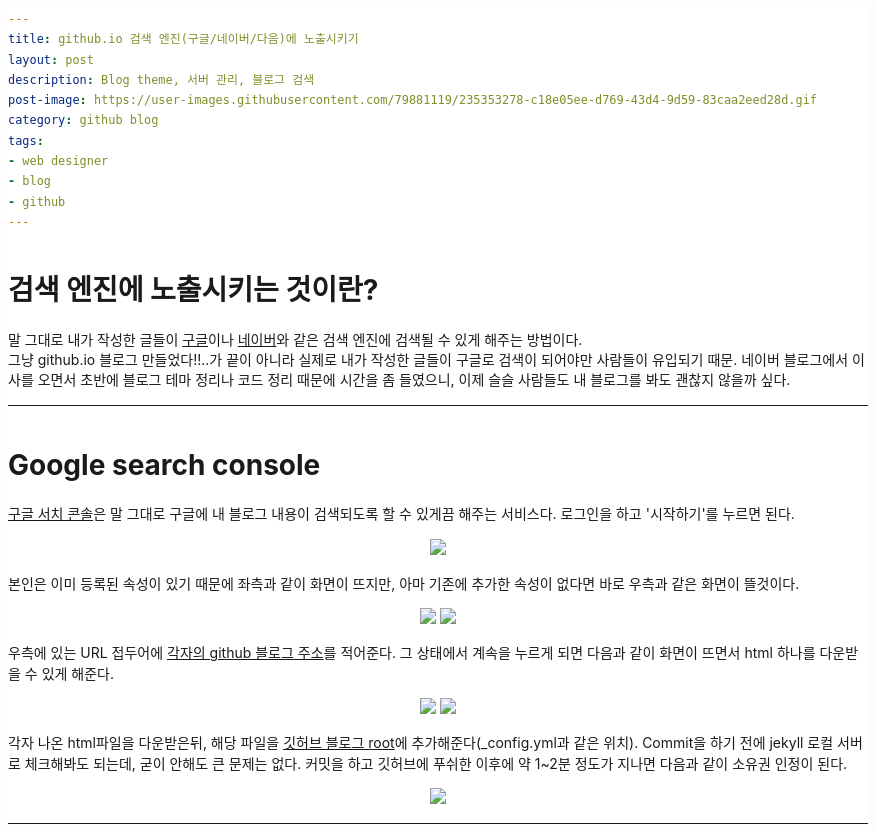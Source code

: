 ```yaml
---
title: github.io 검색 엔진(구글/네이버/다음)에 노출시키기
layout: post
description: Blog theme, 서버 관리, 블로그 검색
post-image: https://user-images.githubusercontent.com/79881119/235353278-c18e05ee-d769-43d4-9d59-83caa2eed28d.gif
category: github blog
tags:
- web designer
- blog
- github
---
```


# 검색 엔진에 노출시키는 것이란?

말 그대로 내가 작성한 글들이 <U>구글</U>이나 <U>네이버</U>와 같은 검색 엔진에 검색될 수 있게 해주는 방법이다.   
그냥 github.io 블로그 만들었다!!..가 끝이 아니라 실제로 내가 작성한 글들이 구글로 검색이 되어야만 사람들이 유입되기 때문. 네이버 블로그에서 이사를 오면서 초반에 블로그 테마 정리나 코드 정리 때문에 시간을 좀 들였으니, 이제 슬슬 사람들도 내 블로그를 봐도 괜찮지 않을까 싶다. 

---

# Google search console
[구글 서치 콘솔](https://search.google.com/search-console/about)은 말 그대로 구글에 내 블로그 내용이 검색되도록 할 수 있게끔 해주는 서비스다.
로그인을 하고 '시작하기'를 누르면 된다.
<p align="center">
    <img src="https://user-images.githubusercontent.com/79881119/209129191-8021d953-ef28-49e8-888f-3d1d577ee551.png" width="800"/>
</p>
본인은 이미 등록된 속성이 있기 때문에 좌측과 같이 화면이 뜨지만, 아마 기존에 추가한 속성이 없다면 바로 우측과 같은 화면이 뜰것이다.
<p align="center">
    <img src="https://user-images.githubusercontent.com/79881119/209129198-8600a817-3a8c-49c4-9ddb-764bc6cea90d.png" width="400"/>
    <img src="https://user-images.githubusercontent.com/79881119/209129201-4c9c3b0a-3a39-4704-a33d-abd0605fa685.png" width="600"/>
</p>
우측에 있는 URL 접두어에 <U>각자의 github 블로그 주소</U>를 적어준다. 그 상태에서 계속을 누르게 되면 다음과 같이 화면이 뜨면서 html 하나를 다운받을 수 있게 해준다.
<p align="center">
    <img src="https://user-images.githubusercontent.com/79881119/209129204-3700eb08-ed4f-4e24-ac4f-904d5b1831c5.png" width="600"/>
    <img src="https://user-images.githubusercontent.com/79881119/209129206-d5ab2945-32db-414a-93b2-f008b82e0ad9.png" width="600"/>
</p>
각자 나온 html파일을 다운받은뒤, 해당 파일을 <U>깃허브 블로그 root</U>에 추가해준다(_config.yml과 같은 위치).
Commit을 하기 전에 jekyll 로컬 서버로 체크해봐도 되는데, 굳이 안해도 큰 문제는 없다. 커밋을 하고 깃허브에 푸쉬한 이후에 약 1~2분 정도가 지나면 다음과 같이 소유권 인정이 된다.
<p align="center">
    <img src="https://user-images.githubusercontent.com/79881119/209129207-e7263132-f4ff-4e83-9c0d-a957e8918a14.png" width="800"/>
</p>

---